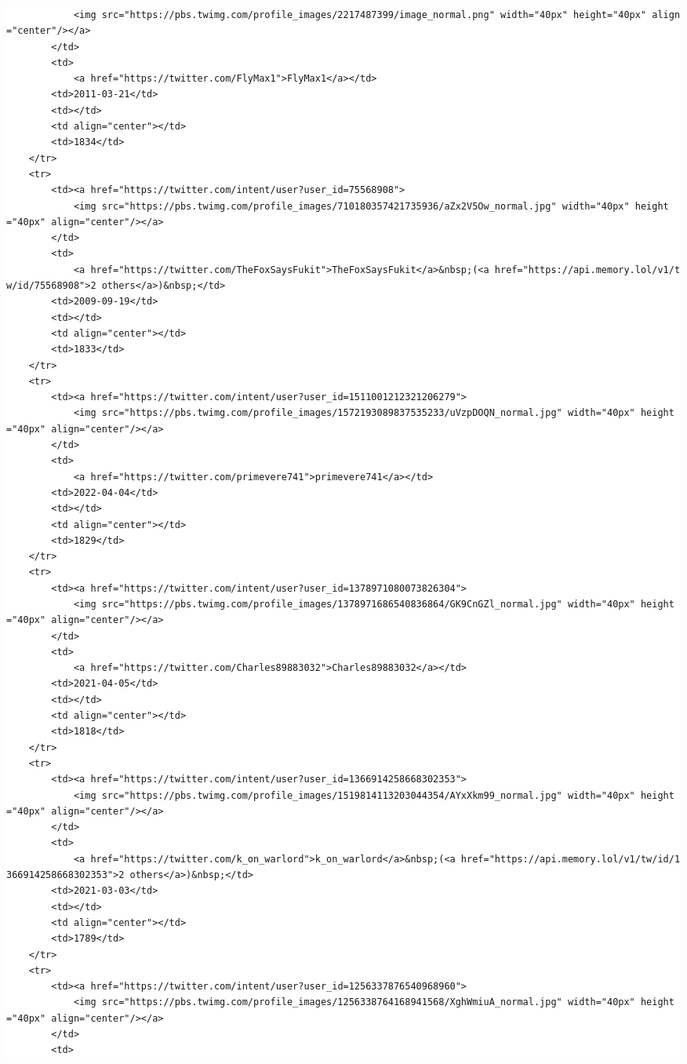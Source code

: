                 <img src="https://pbs.twimg.com/profile_images/2217487399/image_normal.png" width="40px" height="40px" align="center"/></a>
            </td>
            <td>
                <a href="https://twitter.com/FlyMax1">FlyMax1</a></td>
            <td>2011-03-21</td>
            <td></td>
            <td align="center"></td>
            <td>1834</td>
        </tr>
        <tr>
            <td><a href="https://twitter.com/intent/user?user_id=75568908">
                <img src="https://pbs.twimg.com/profile_images/710180357421735936/aZx2V5Ow_normal.jpg" width="40px" height="40px" align="center"/></a>
            </td>
            <td>
                <a href="https://twitter.com/TheFoxSaysFukit">TheFoxSaysFukit</a>&nbsp;(<a href="https://api.memory.lol/v1/tw/id/75568908">2 others</a>)&nbsp;</td>
            <td>2009-09-19</td>
            <td></td>
            <td align="center"></td>
            <td>1833</td>
        </tr>
        <tr>
            <td><a href="https://twitter.com/intent/user?user_id=1511001212321206279">
                <img src="https://pbs.twimg.com/profile_images/1572193089837535233/uVzpDOQN_normal.jpg" width="40px" height="40px" align="center"/></a>
            </td>
            <td>
                <a href="https://twitter.com/primevere741">primevere741</a></td>
            <td>2022-04-04</td>
            <td></td>
            <td align="center"></td>
            <td>1829</td>
        </tr>
        <tr>
            <td><a href="https://twitter.com/intent/user?user_id=1378971080073826304">
                <img src="https://pbs.twimg.com/profile_images/1378971686540836864/GK9CnGZl_normal.jpg" width="40px" height="40px" align="center"/></a>
            </td>
            <td>
                <a href="https://twitter.com/Charles89883032">Charles89883032</a></td>
            <td>2021-04-05</td>
            <td></td>
            <td align="center"></td>
            <td>1818</td>
        </tr>
        <tr>
            <td><a href="https://twitter.com/intent/user?user_id=1366914258668302353">
                <img src="https://pbs.twimg.com/profile_images/1519814113203044354/AYxXkm99_normal.jpg" width="40px" height="40px" align="center"/></a>
            </td>
            <td>
                <a href="https://twitter.com/k_on_warlord">k_on_warlord</a>&nbsp;(<a href="https://api.memory.lol/v1/tw/id/1366914258668302353">2 others</a>)&nbsp;</td>
            <td>2021-03-03</td>
            <td></td>
            <td align="center"></td>
            <td>1789</td>
        </tr>
        <tr>
            <td><a href="https://twitter.com/intent/user?user_id=1256337876540968960">
                <img src="https://pbs.twimg.com/profile_images/1256338764168941568/XghWmiuA_normal.jpg" width="40px" height="40px" align="center"/></a>
            </td>
            <td>
